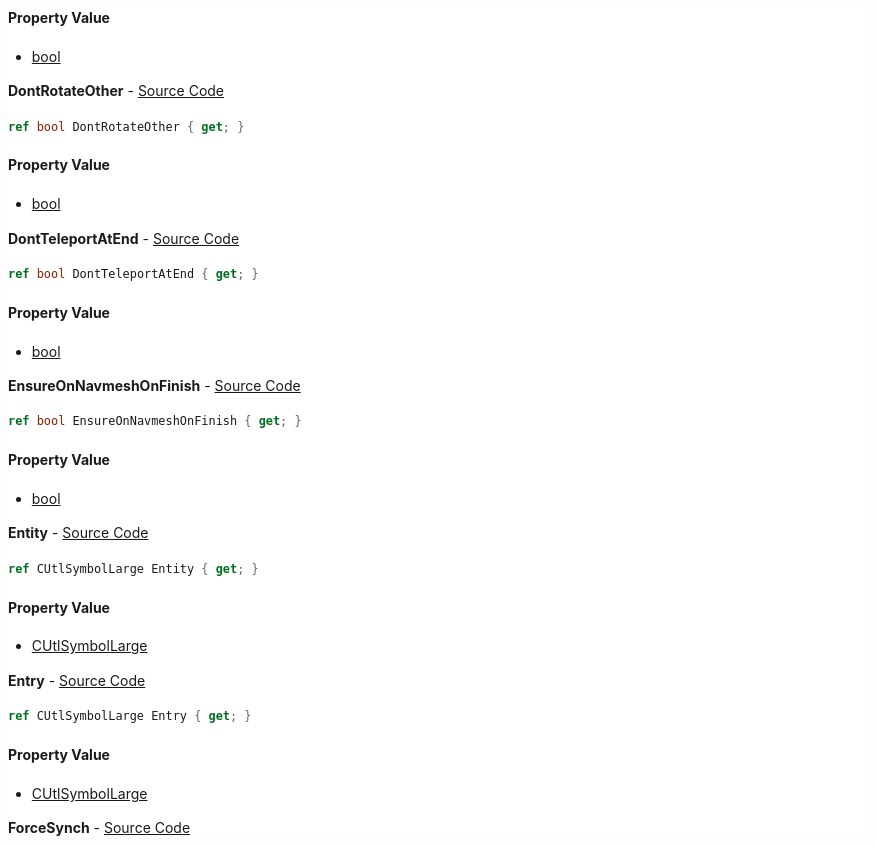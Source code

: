 #### Property Value

- [bool](https://learn.microsoft.com/dotnet/api/system.boolean)

**DontRotateOther** - [Source Code](https://github.com/swiftly-solution/swiftlys2/blob/master/managed/src/SwiftlyS2.Generated/Schemas/Interfaces/CScriptedSequence.cs#L48)

```csharp
ref bool DontRotateOther { get; }
```

#### Property Value

- [bool](https://learn.microsoft.com/dotnet/api/system.boolean)

**DontTeleportAtEnd** - [Source Code](https://github.com/swiftly-solution/swiftlys2/blob/master/managed/src/SwiftlyS2.Generated/Schemas/Interfaces/CScriptedSequence.cs#L60)

```csharp
ref bool DontTeleportAtEnd { get; }
```

#### Property Value

- [bool](https://learn.microsoft.com/dotnet/api/system.boolean)

**EnsureOnNavmeshOnFinish** - [Source Code](https://github.com/swiftly-solution/swiftlys2/blob/master/managed/src/SwiftlyS2.Generated/Schemas/Interfaces/CScriptedSequence.cs#L142)

```csharp
ref bool EnsureOnNavmeshOnFinish { get; }
```

#### Property Value

- [bool](https://learn.microsoft.com/dotnet/api/system.boolean)

**Entity** - [Source Code](https://github.com/swiftly-solution/swiftlys2/blob/master/managed/src/SwiftlyS2.Generated/Schemas/Interfaces/CScriptedSequence.cs#L28)

```csharp
ref CUtlSymbolLarge Entity { get; }
```

#### Property Value

- [CUtlSymbolLarge](/docs/api/shared/natives/cutlsymbollarge)

**Entry** - [Source Code](https://github.com/swiftly-solution/swiftlys2/blob/master/managed/src/SwiftlyS2.Generated/Schemas/Interfaces/CScriptedSequence.cs#L16)

```csharp
ref CUtlSymbolLarge Entry { get; }
```

#### Property Value

- [CUtlSymbolLarge](/docs/api/shared/natives/cutlsymbollarge)

**ForceSynch** - [Source Code](https://github.com/swiftly-solution/swiftlys2/blob/master/managed/src/SwiftlyS2.Generated/Schemas/Interfaces/CScriptedSequence.cs#L138)
